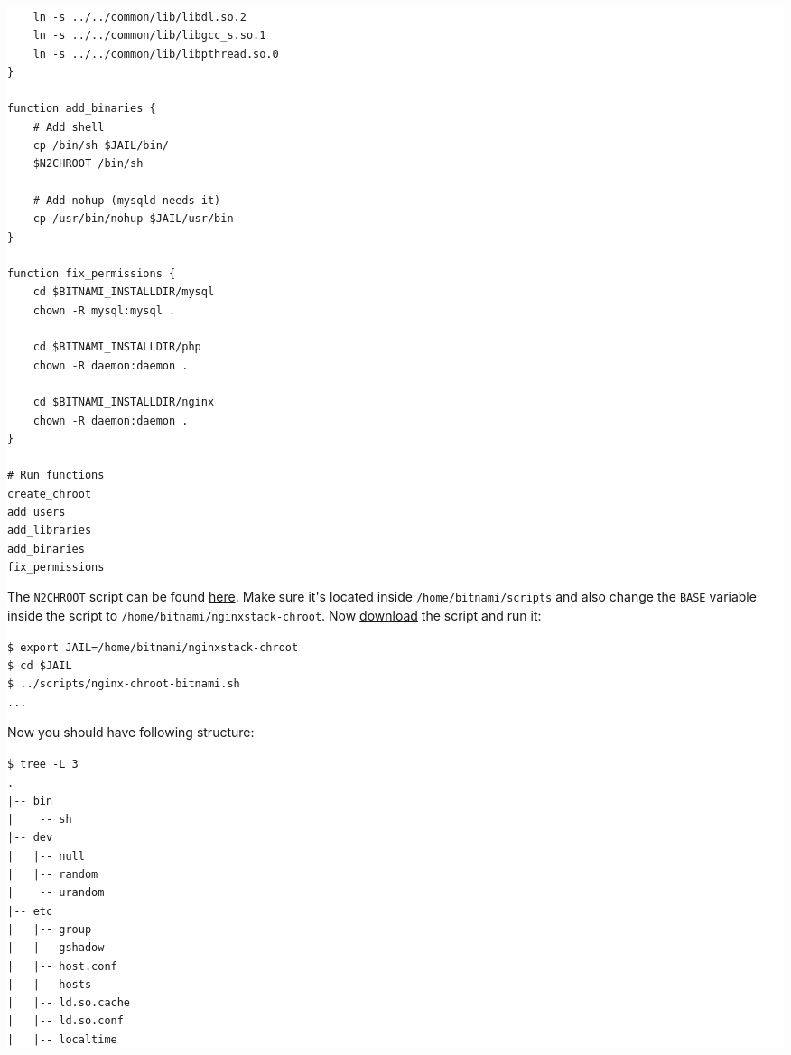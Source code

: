 ~~~ shell
    ln -s ../../common/lib/libdl.so.2
    ln -s ../../common/lib/libgcc_s.so.1 
    ln -s ../../common/lib/libpthread.so.0 
}

function add_binaries {
    # Add shell
    cp /bin/sh $JAIL/bin/
    $N2CHROOT /bin/sh

    # Add nohup (mysqld needs it)
    cp /usr/bin/nohup $JAIL/usr/bin
}

function fix_permissions {
    cd $BITNAMI_INSTALLDIR/mysql
    chown -R mysql:mysql .

    cd $BITNAMI_INSTALLDIR/php
    chown -R daemon:daemon .

    cd $BITNAMI_INSTALLDIR/nginx
    chown -R daemon:daemon .
}

# Run functions
create_chroot
add_users
add_libraries
add_binaries
fix_permissions

~~~

The `N2CHROOT` script can be found [here](https://gist.github.com/dorneanu/9f940b2ded9c05b5be9f#file-n2chroot). Make sure it's located inside `/home/bitnami/scripts` and also change the `BASE` variable inside the script to `/home/bitnami/nginxstack-chroot`.  Now [download](https://gist.github.com/dorneanu/9f940b2ded9c05b5be9f#file-nginx-chroot-bitnami) the script and run it:

~~~ shell
$ export JAIL=/home/bitnami/nginxstack-chroot
$ cd $JAIL
$ ../scripts/nginx-chroot-bitnami.sh
...
~~~

Now you should have following structure:

~~~ shell
$ tree -L 3
.
|-- bin
|    -- sh
|-- dev
|   |-- null
|   |-- random
|    -- urandom
|-- etc
|   |-- group
|   |-- gshadow
|   |-- host.conf
|   |-- hosts
|   |-- ld.so.cache
|   |-- ld.so.conf
|   |-- localtime
~~~